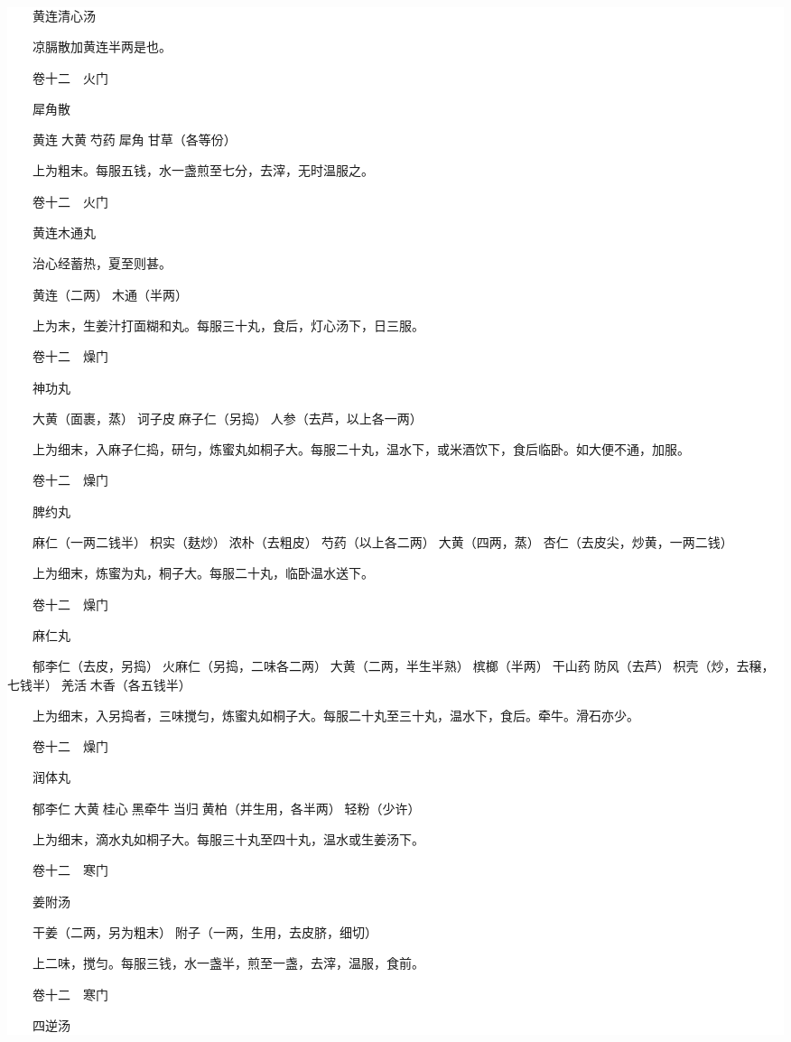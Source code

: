 　　黄连清心汤

　　凉膈散加黄连半两是也。

　　卷十二　火门

　　犀角散

　　黄连 大黄 芍药 犀角 甘草（各等份）

　　上为粗末。每服五钱，水一盏煎至七分，去滓，无时温服之。

　　卷十二　火门

　　黄连木通丸

　　治心经蓄热，夏至则甚。

　　黄连（二两） 木通（半两）

　　上为末，生姜汁打面糊和丸。每服三十丸，食后，灯心汤下，日三服。

　　卷十二　燥门

　　神功丸

　　大黄（面裹，蒸） 诃子皮 麻子仁（另捣） 人参（去芦，以上各一两）

　　上为细末，入麻子仁捣，研匀，炼蜜丸如桐子大。每服二十丸，温水下，或米酒饮下，食后临卧。如大便不通，加服。

　　卷十二　燥门

　　脾约丸

　　麻仁（一两二钱半） 枳实（麸炒） 浓朴（去粗皮） 芍药（以上各二两） 大黄（四两，蒸） 杏仁（去皮尖，炒黄，一两二钱）

　　上为细末，炼蜜为丸，桐子大。每服二十丸，临卧温水送下。

　　卷十二　燥门

　　麻仁丸

　　郁李仁（去皮，另捣） 火麻仁（另捣，二味各二两） 大黄（二两，半生半熟） 槟榔（半两） 干山药 防风（去芦） 枳壳（炒，去穣，七钱半） 羌活 木香（各五钱半）

　　上为细末，入另捣者，三味搅匀，炼蜜丸如桐子大。每服二十丸至三十丸，温水下，食后。牵牛。滑石亦少。

　　卷十二　燥门

　　润体丸

　　郁李仁 大黄 桂心 黑牵牛 当归 黄柏（并生用，各半两） 轻粉（少许）

　　上为细末，滴水丸如桐子大。每服三十丸至四十丸，温水或生姜汤下。

　　卷十二　寒门

　　姜附汤

　　干姜（二两，另为粗末） 附子（一两，生用，去皮脐，细切）

　　上二味，搅匀。每服三钱，水一盏半，煎至一盏，去滓，温服，食前。

　　卷十二　寒门

　　四逆汤
